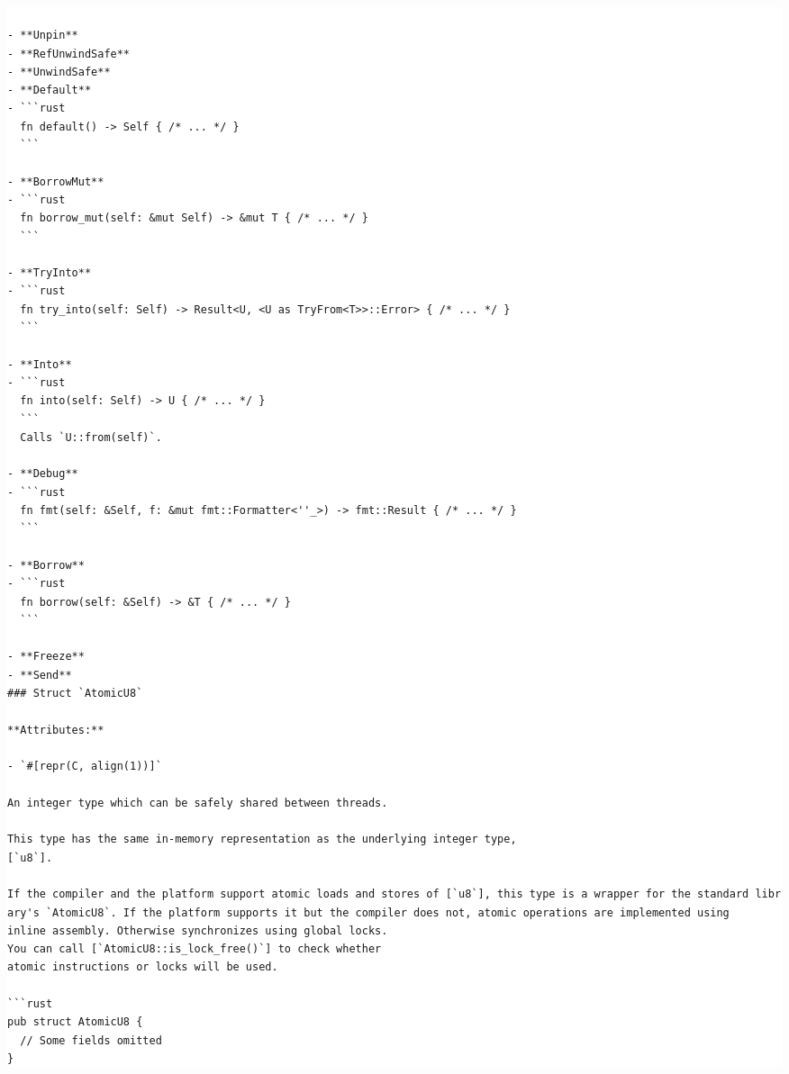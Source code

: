   ```

- **Unpin**
- **RefUnwindSafe**
- **UnwindSafe**
- **Default**
  - ```rust
    fn default() -> Self { /* ... */ }
    ```

- **BorrowMut**
  - ```rust
    fn borrow_mut(self: &mut Self) -> &mut T { /* ... */ }
    ```

- **TryInto**
  - ```rust
    fn try_into(self: Self) -> Result<U, <U as TryFrom<T>>::Error> { /* ... */ }
    ```

- **Into**
  - ```rust
    fn into(self: Self) -> U { /* ... */ }
    ```
    Calls `U::from(self)`.

- **Debug**
  - ```rust
    fn fmt(self: &Self, f: &mut fmt::Formatter<''_>) -> fmt::Result { /* ... */ }
    ```

- **Borrow**
  - ```rust
    fn borrow(self: &Self) -> &T { /* ... */ }
    ```

- **Freeze**
- **Send**
### Struct `AtomicU8`

**Attributes:**

- `#[repr(C, align(1))]`

An integer type which can be safely shared between threads.

This type has the same in-memory representation as the underlying integer type,
[`u8`].

If the compiler and the platform support atomic loads and stores of [`u8`], this type is a wrapper for the standard library's `AtomicU8`. If the platform supports it but the compiler does not, atomic operations are implemented using
inline assembly. Otherwise synchronizes using global locks.
You can call [`AtomicU8::is_lock_free()`] to check whether
atomic instructions or locks will be used.

```rust
pub struct AtomicU8 {
    // Some fields omitted
}
```


[#60]: https://github.com/taiki-e/portable-atomic/issues/60
[atomic-maybe-uninit]: https://github.com/taiki-e/atomic-maybe-uninit
[atomic-memcpy]: https://github.com/taiki-e/atomic-memcpy
[critical-section]: https://github.com/rust-embedded/critical-section
[rust-lang/rust#100650]: https://github.com/rust-lang/rust/issues/100650
[serde]: https://github.com/serde-rs/serde
[`thread::yield_now`]: https://doc.rust-lang.org/std/thread/fn.yield_now.html